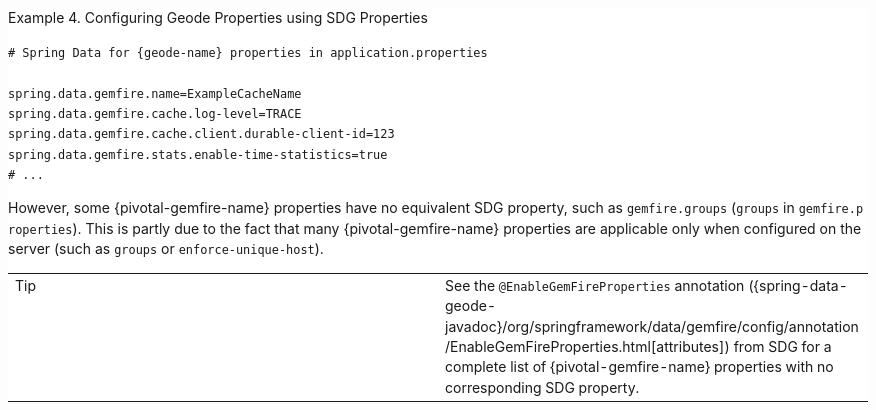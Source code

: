 Example 4. Configuring Geode Properties using SDG Properties

</div>

<div class="content">

<div class="listingblock">

<div class="content">

``` highlight
# Spring Data for {geode-name} properties in application.properties

spring.data.gemfire.name=ExampleCacheName
spring.data.gemfire.cache.log-level=TRACE
spring.data.gemfire.cache.client.durable-client-id=123
spring.data.gemfire.stats.enable-time-statistics=true
# ...
```

</div>

</div>

</div>

</div>

<div class="paragraph">

However, some {pivotal-gemfire-name} properties have no equivalent SDG
property, such as `gemfire.groups` (`groups` in `gemfire.properties`).
This is partly due to the fact that many {pivotal-gemfire-name}
properties are applicable only when configured on the server (such as
`groups` or `enforce-unique-host`).

</div>

<div class="admonitionblock tip">

<table>
<colgroup>
<col style="width: 50%" />
<col style="width: 50%" />
</colgroup>
<tbody>
<tr class="odd">
<td class="icon"><div class="title">
Tip
</div></td>
<td class="content">See the <code>@EnableGemFireProperties</code>
annotation
({spring-data-geode-javadoc}/org/springframework/data/gemfire/config/annotation/EnableGemFireProperties.html[attributes])
from SDG for a complete list of {pivotal-gemfire-name} properties with
no corresponding SDG property.</td>
</tr>
</tbody>
</table>
